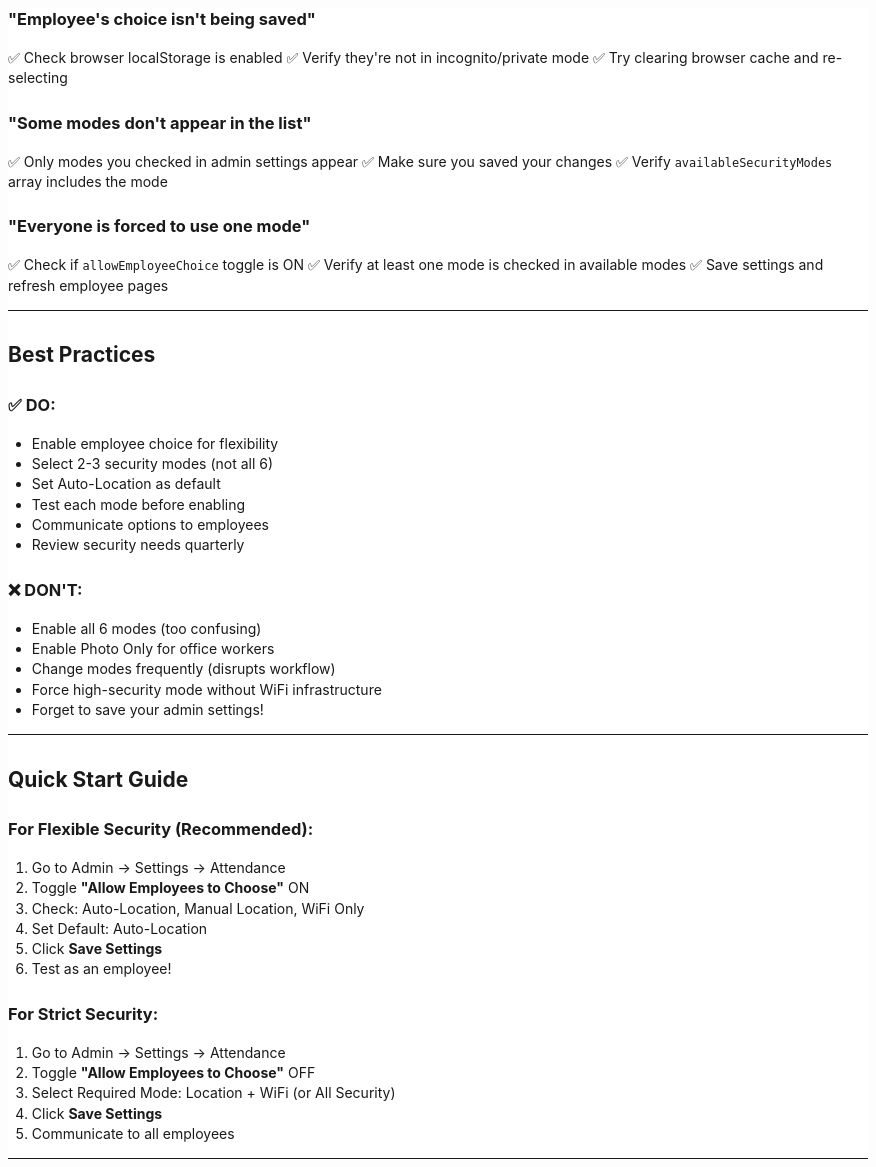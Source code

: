 ### "Employee's choice isn't being saved"
✅ Check browser localStorage is enabled
✅ Verify they're not in incognito/private mode
✅ Try clearing browser cache and re-selecting

### "Some modes don't appear in the list"
✅ Only modes you checked in admin settings appear
✅ Make sure you saved your changes
✅ Verify `availableSecurityModes` array includes the mode

### "Everyone is forced to use one mode"
✅ Check if `allowEmployeeChoice` toggle is ON
✅ Verify at least one mode is checked in available modes
✅ Save settings and refresh employee pages

---

## Best Practices

### ✅ DO:
- Enable employee choice for flexibility
- Select 2-3 security modes (not all 6)
- Set Auto-Location as default
- Test each mode before enabling
- Communicate options to employees
- Review security needs quarterly

### ❌ DON'T:
- Enable all 6 modes (too confusing)
- Enable Photo Only for office workers
- Change modes frequently (disrupts workflow)
- Force high-security mode without WiFi infrastructure
- Forget to save your admin settings!

---

## Quick Start Guide

### For Flexible Security (Recommended):
1. Go to Admin → Settings → Attendance
2. Toggle **"Allow Employees to Choose"** ON
3. Check: Auto-Location, Manual Location, WiFi Only
4. Set Default: Auto-Location
5. Click **Save Settings**
6. Test as an employee!

### For Strict Security:
1. Go to Admin → Settings → Attendance
2. Toggle **"Allow Employees to Choose"** OFF
3. Select Required Mode: Location + WiFi (or All Security)
4. Click **Save Settings**
5. Communicate to all employees

---